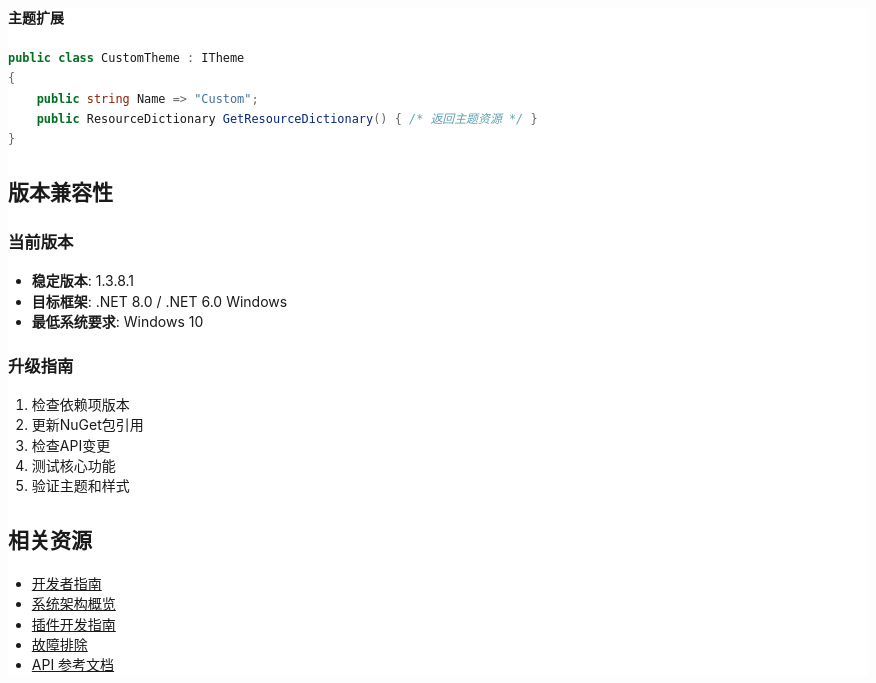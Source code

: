 #### 主题扩展
```csharp
public class CustomTheme : ITheme
{
    public string Name => "Custom";
    public ResourceDictionary GetResourceDictionary() { /* 返回主题资源 */ }
}
```

## 版本兼容性

### 当前版本
- **稳定版本**: 1.3.8.1
- **目标框架**: .NET 8.0 / .NET 6.0 Windows
- **最低系统要求**: Windows 10

### 升级指南
1. 检查依赖项版本
2. 更新NuGet包引用
3. 检查API变更
4. 测试核心功能
5. 验证主题和样式

## 相关资源

- [开发者指南](../developer-guide/)
- [系统架构概览](../introduction/system-architecture/)
- [插件开发指南](../developer-guide/plugin-development/)
- [故障排除](../troubleshooting/)
- [API 参考文档](../developer-guide/api-reference/)